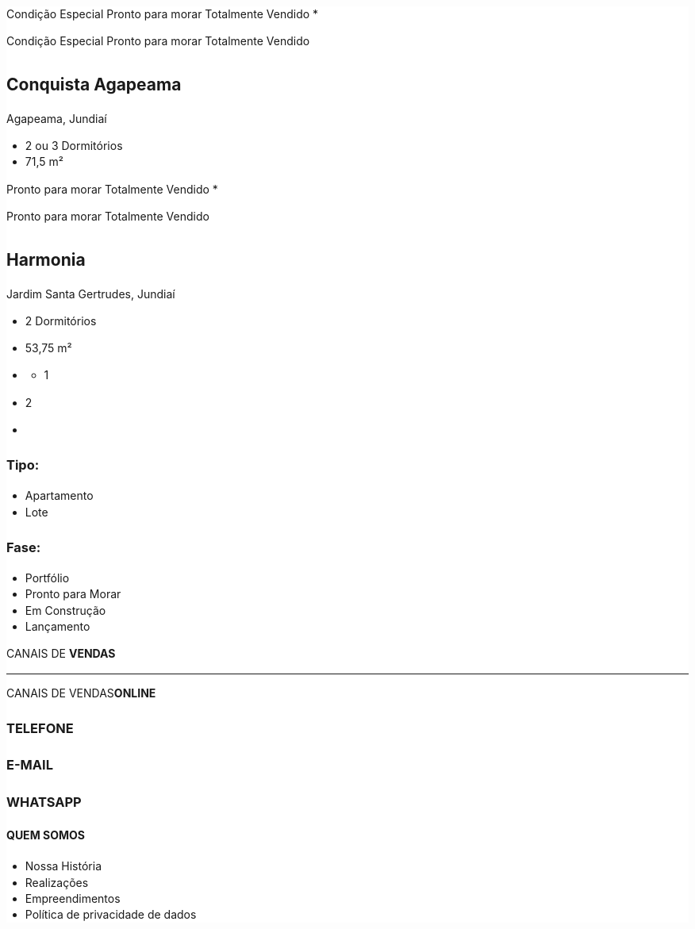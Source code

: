 
Condição Especial  Pronto para morar  Totalmente Vendido 
  * 

Condição Especial  Pronto para morar  Totalmente Vendido 
##  Conquista Agapeama
Agapeama, Jundiaí
  * 2 ou 3  Dormitórios
  * 71,5 
m²


Pronto para morar  Totalmente Vendido 
  * 

Pronto para morar  Totalmente Vendido 
##  Harmonia
Jardim Santa Gertrudes, Jundiaí
  * 2  Dormitórios
  * 53,75 
m²


  *   * 1 
  * 2
  * 

### Tipo:
  * Apartamento
  * Lote


### Fase:
  * Portfólio
  * Pronto para Morar
  * Em Construção
  * Lançamento


CANAIS DE **VENDAS**
  *   *   * 

CANAIS DE VENDAS**ONLINE**
###  TELEFONE 
###  E-MAIL 
###  WHATSAPP 
#### QUEM SOMOS
  * Nossa História 
  * Realizações
  * Empreendimentos
  * Política de privacidade de dados
